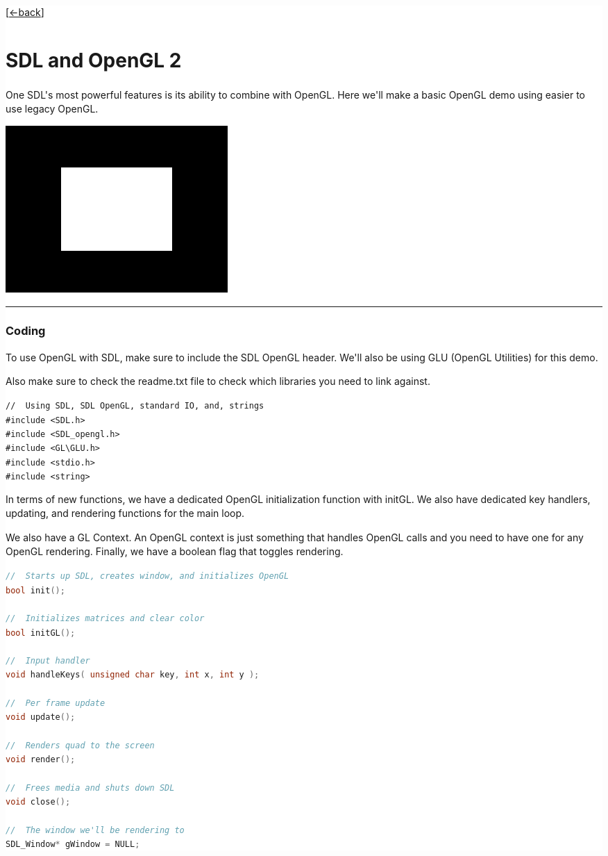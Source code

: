 [[<-back](../README.md)]

# SDL and OpenGL 2

One SDL's most powerful features is its ability to combine with OpenGL. Here we'll make a basic OpenGL demo using easier to use legacy OpenGL.

![Preview](./md/preview.png)

---

### Coding

To use OpenGL with SDL, make sure to include the SDL OpenGL header. We'll also be using GLU (OpenGL Utilities) for this demo.

Also make sure to check the readme.txt file to check which libraries you need to link against.

```
//  Using SDL, SDL OpenGL, standard IO, and, strings
#include <SDL.h>
#include <SDL_opengl.h>
#include <GL\GLU.h>
#include <stdio.h>
#include <string>
```

In terms of new functions, we have a dedicated OpenGL initialization function with initGL. We also have dedicated key handlers, updating, and rendering functions for the main loop.

We also have a GL Context. An OpenGL context is just something that handles OpenGL calls and you need to have one for any OpenGL rendering. Finally, we have a boolean flag that toggles rendering.

``` C++
//  Starts up SDL, creates window, and initializes OpenGL
bool init();

//  Initializes matrices and clear color
bool initGL();

//  Input handler
void handleKeys( unsigned char key, int x, int y );

//  Per frame update
void update();

//  Renders quad to the screen
void render();

//  Frees media and shuts down SDL
void close();

//  The window we'll be rendering to
SDL_Window* gWindow = NULL;
```